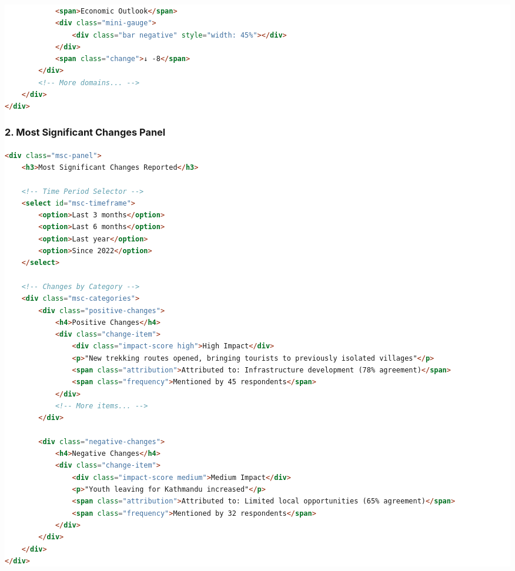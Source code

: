 ```html
            <span>Economic Outlook</span>
            <div class="mini-gauge">
                <div class="bar negative" style="width: 45%"></div>
            </div>
            <span class="change">↓ -8</span>
        </div>
        <!-- More domains... -->
    </div>
</div>
```

### 2. Most Significant Changes Panel

```html
<div class="msc-panel">
    <h3>Most Significant Changes Reported</h3>
    
    <!-- Time Period Selector -->
    <select id="msc-timeframe">
        <option>Last 3 months</option>
        <option>Last 6 months</option>
        <option>Last year</option>
        <option>Since 2022</option>
    </select>
    
    <!-- Changes by Category -->
    <div class="msc-categories">
        <div class="positive-changes">
            <h4>Positive Changes</h4>
            <div class="change-item">
                <div class="impact-score high">High Impact</div>
                <p>"New trekking routes opened, bringing tourists to previously isolated villages"</p>
                <span class="attribution">Attributed to: Infrastructure development (78% agreement)</span>
                <span class="frequency">Mentioned by 45 respondents</span>
            </div>
            <!-- More items... -->
        </div>
        
        <div class="negative-changes">
            <h4>Negative Changes</h4>
            <div class="change-item">
                <div class="impact-score medium">Medium Impact</div>
                <p>"Youth leaving for Kathmandu increased"</p>
                <span class="attribution">Attributed to: Limited local opportunities (65% agreement)</span>
                <span class="frequency">Mentioned by 32 respondents</span>
            </div>
        </div>
    </div>
</div>
```
